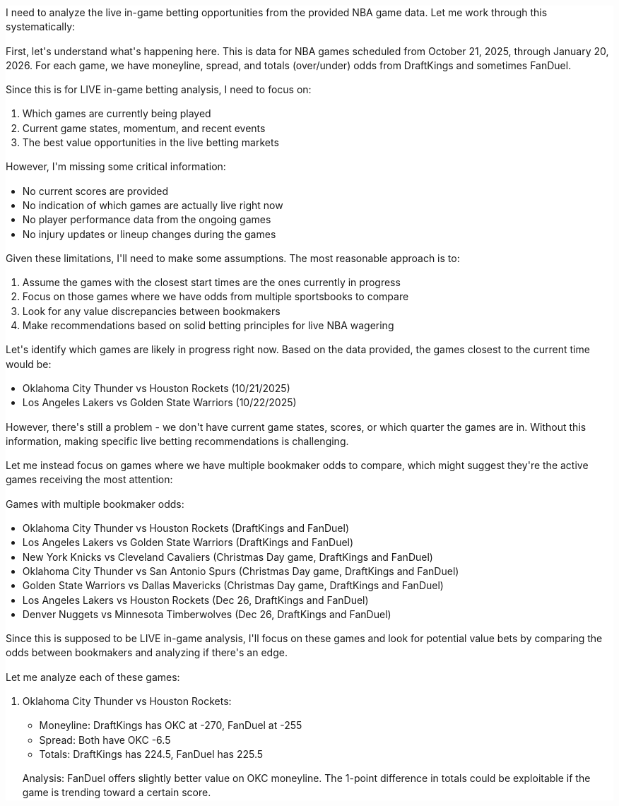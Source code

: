 I need to analyze the live in-game betting opportunities from the provided NBA game data. Let me work through this systematically:

First, let's understand what's happening here. This is data for NBA games scheduled from October 21, 2025, through January 20, 2026. For each game, we have moneyline, spread, and totals (over/under) odds from DraftKings and sometimes FanDuel. 

Since this is for LIVE in-game betting analysis, I need to focus on:
1. Which games are currently being played
2. Current game states, momentum, and recent events
3. The best value opportunities in the live betting markets

However, I'm missing some critical information:
- No current scores are provided
- No indication of which games are actually live right now
- No player performance data from the ongoing games
- No injury updates or lineup changes during the games

Given these limitations, I'll need to make some assumptions. The most reasonable approach is to:

1. Assume the games with the closest start times are the ones currently in progress
2. Focus on those games where we have odds from multiple sportsbooks to compare
3. Look for any value discrepancies between bookmakers
4. Make recommendations based on solid betting principles for live NBA wagering

Let's identify which games are likely in progress right now. Based on the data provided, the games closest to the current time would be:

- Oklahoma City Thunder vs Houston Rockets (10/21/2025)
- Los Angeles Lakers vs Golden State Warriors (10/22/2025)

However, there's still a problem - we don't have current game states, scores, or which quarter the games are in. Without this information, making specific live betting recommendations is challenging.

Let me instead focus on games where we have multiple bookmaker odds to compare, which might suggest they're the active games receiving the most attention:

Games with multiple bookmaker odds:
- Oklahoma City Thunder vs Houston Rockets (DraftKings and FanDuel)
- Los Angeles Lakers vs Golden State Warriors (DraftKings and FanDuel)
- New York Knicks vs Cleveland Cavaliers (Christmas Day game, DraftKings and FanDuel)
- Oklahoma City Thunder vs San Antonio Spurs (Christmas Day game, DraftKings and FanDuel)
- Golden State Warriors vs Dallas Mavericks (Christmas Day game, DraftKings and FanDuel)
- Los Angeles Lakers vs Houston Rockets (Dec 26, DraftKings and FanDuel)
- Denver Nuggets vs Minnesota Timberwolves (Dec 26, DraftKings and FanDuel)

Since this is supposed to be LIVE in-game analysis, I'll focus on these games and look for potential value bets by comparing the odds between bookmakers and analyzing if there's an edge.

Let me analyze each of these games:

1. Oklahoma City Thunder vs Houston Rockets:
   - Moneyline: DraftKings has OKC at -270, FanDuel at -255
   - Spread: Both have OKC -6.5
   - Totals: DraftKings has 224.5, FanDuel has 225.5
   
   Analysis: FanDuel offers slightly better value on OKC moneyline. The 1-point difference in totals could be exploitable if the game is trending toward a certain score.
